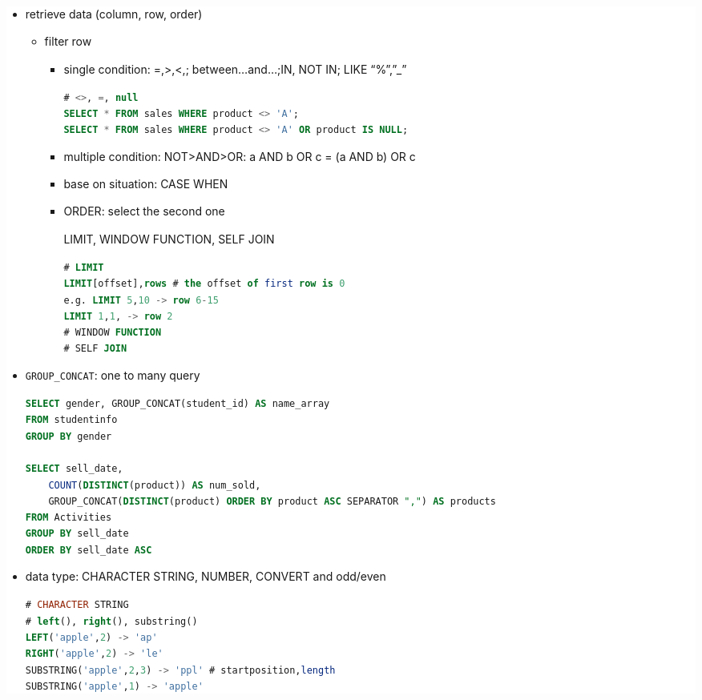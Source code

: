 - retrieve data (column, row, order)
    - filter row
        - single condition: =,>,<,; between…and…;IN, NOT IN; LIKE “%”,”_”
            
            ```sql
            # <>, =, null
            SELECT * FROM sales WHERE product <> 'A';
            SELECT * FROM sales WHERE product <> 'A' OR product IS NULL;
            ```
            
        - multiple condition: NOT>AND>OR: a AND b OR c = (a AND b) OR c
        - base on situation: CASE WHEN
        - ORDER: select the second one
            
            LIMIT, WINDOW FUNCTION, SELF JOIN
            
            ```sql
            # LIMIT
            LIMIT[offset],rows # the offset of first row is 0
            e.g. LIMIT 5,10 -> row 6-15
            LIMIT 1,1, -> row 2
            # WINDOW FUNCTION
            # SELF JOIN
            ```
            
- `GROUP_CONCAT`: one to many query
    
    ```sql
    SELECT gender, GROUP_CONCAT(student_id) AS name_array
    FROM studentinfo
    GROUP BY gender
    
    SELECT sell_date,
        COUNT(DISTINCT(product)) AS num_sold,
        GROUP_CONCAT(DISTINCT(product) ORDER BY product ASC SEPARATOR ",") AS products
    FROM Activities
    GROUP BY sell_date
    ORDER BY sell_date ASC
    ```
    
- data type: CHARACTER STRING, NUMBER, CONVERT and odd/even
    
    ```sql
    # CHARACTER STRING
    # left(), right(), substring()
    LEFT('apple',2) -> 'ap'
    RIGHT('apple',2) -> 'le'
    SUBSTRING('apple',2,3) -> 'ppl' # startposition,length
    SUBSTRING('apple',1) -> 'apple'
    